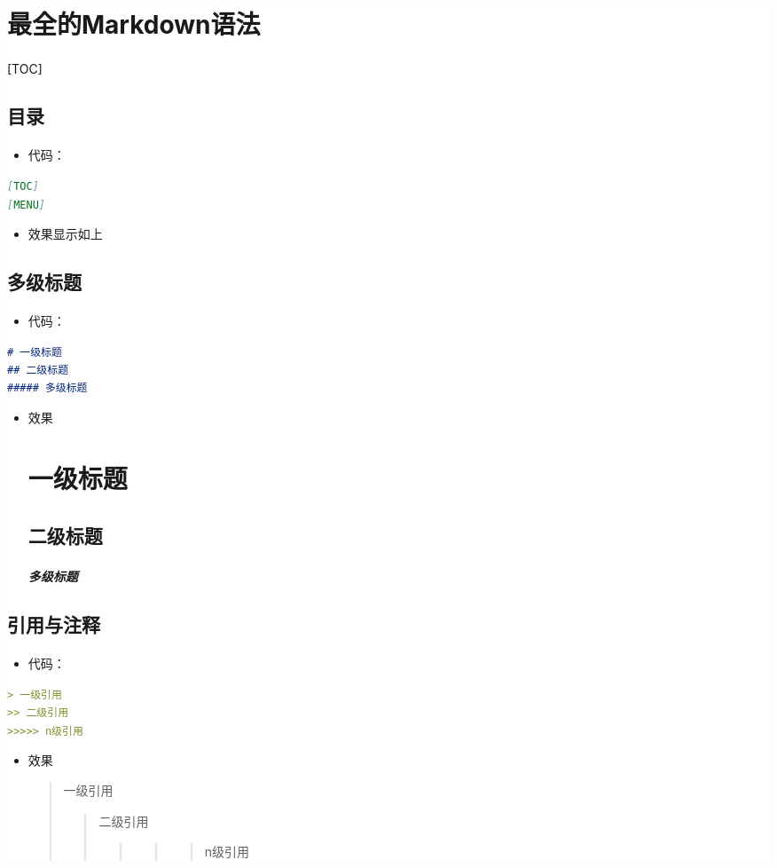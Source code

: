 





# 最全的Markdown语法

[TOC]
## 目录

- 代码：

```markdown
[TOC]
[MENU]
```

- 效果显示如上



## 多级标题

- 代码：

```markdown
# 一级标题
## 二级标题
##### 多级标题
```

- 效果

  # 一级标题 

  ## 二级标题  

  ##### 多级标题  



## 引用与注释 

- 代码：

```markdown
> 一级引用
>> 二级引用
>>>>> n级引用
```

- 效果

  > 一级引用
  > > 二级引用
  > >
  > > >>> n级引用


[logo]: https://github.com/adam-p/markdown-here/raw/master/src/common/images/icon48.png "Logo Title Text 2"
[logo]: https://github.com/adam-p/markdown-here/raw/master/src/common/images/icon48.png "Logo Title Text 2"
[^脚注id]: 脚注内容
[^脚注id]: 脚注内容